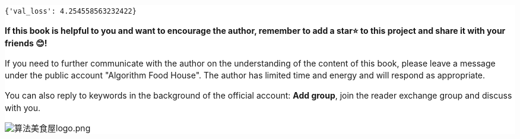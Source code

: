```
{'val_loss': 4.254558563232422}
```

```python

```

**If this book is helpful to you and want to encourage the author, remember to add a star⭐️ to this project and share it with your friends 😊!**

If you need to further communicate with the author on the understanding of the content of this book, please leave a message under the public account "Algorithm Food House". The author has limited time and energy and will respond as appropriate.

You can also reply to keywords in the background of the official account: **Add group**, join the reader exchange group and discuss with you.

![算法美食屋logo.png](./data/算法美食屋二维码.jpg)
